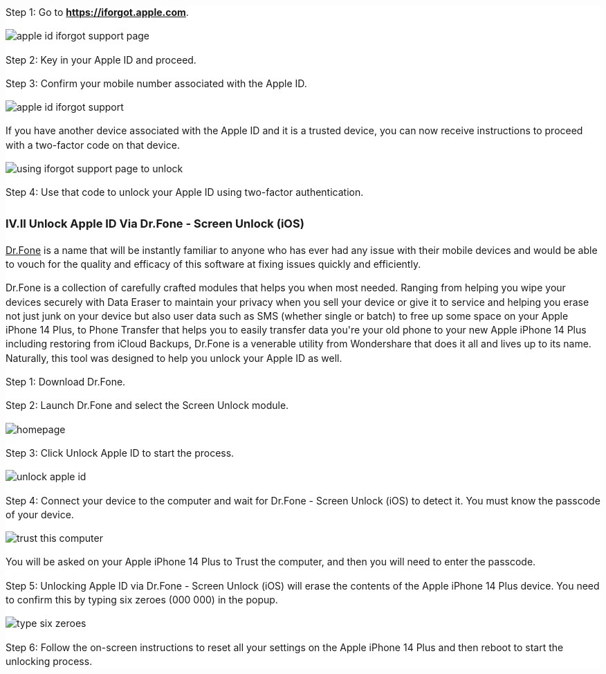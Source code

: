 Step 1: Go to **<https://iforgot.apple.com>**.

![apple id iforgot support page](https://images.wondershare.com/drfone/article/2021/10/unlock-apple-id-on-iphone-13-5.jpg)

Step 2: Key in your Apple ID and proceed.

Step 3: Confirm your mobile number associated with the Apple ID.

![apple id iforgot support](https://images.wondershare.com/drfone/article/2021/10/unlock-apple-id-on-iphone-13-6.jpg)

If you have another device associated with the Apple ID and it is a trusted device, you can now receive instructions to proceed with a two-factor code on that device.

![using iforgot support page to unlock](https://images.wondershare.com/drfone/article/2021/10/unlock-apple-id-on-iphone-13-7.jpg)

Step 4: Use that code to unlock your Apple ID using two-factor authentication.

### IV.II Unlock Apple ID Via Dr.Fone - Screen Unlock (iOS)

[Dr.Fone](https://tools.techidaily.com/wondershare/drfone/drfone-toolkit/) is a name that will be instantly familiar to anyone who has ever had any issue with their mobile devices and would be able to vouch for the quality and efficacy of this software at fixing issues quickly and efficiently.

Dr.Fone is a collection of carefully crafted modules that helps you when most needed. Ranging from helping you wipe your devices securely with Data Eraser to maintain your privacy when you sell your device or give it to service and helping you erase not just junk on your device but also user data such as SMS (whether single or batch) to free up some space on your Apple iPhone 14 Plus, to Phone Transfer that helps you to easily transfer data you're your old phone to your new Apple iPhone 14 Plus including restoring from iCloud Backups, Dr.Fone is a venerable utility from Wondershare that does it all and lives up to its name. Naturally, this tool was designed to help you unlock your Apple ID as well.

Step 1: Download Dr.Fone.

Step 2: Launch Dr.Fone and select the Screen Unlock module.

![homepage](https://images.wondershare.com/drfone/guide/drfone-home.png)

Step 3: Click Unlock Apple ID to start the process.

![unlock apple id](https://images.wondershare.com/drfone/guide/android-screen-unlock-2.png)

Step 4: Connect your device to the computer and wait for Dr.Fone - Screen Unlock (iOS) to detect it. You must know the passcode of your device.

![trust this computer](https://images.wondershare.com/drfone/drfone/trust-computer.jpg)

You will be asked on your Apple iPhone 14 Plus to Trust the computer, and then you will need to enter the passcode.

Step 5: Unlocking Apple ID via Dr.Fone - Screen Unlock (iOS) will erase the contents of the Apple iPhone 14 Plus device. You need to confirm this by typing six zeroes (000 000) in the popup.

![type six zeroes](https://images.wondershare.com/drfone/drfone/attention.jpg)

Step 6: Follow the on-screen instructions to reset all your settings on the Apple iPhone 14 Plus and then reboot to start the unlocking process.
